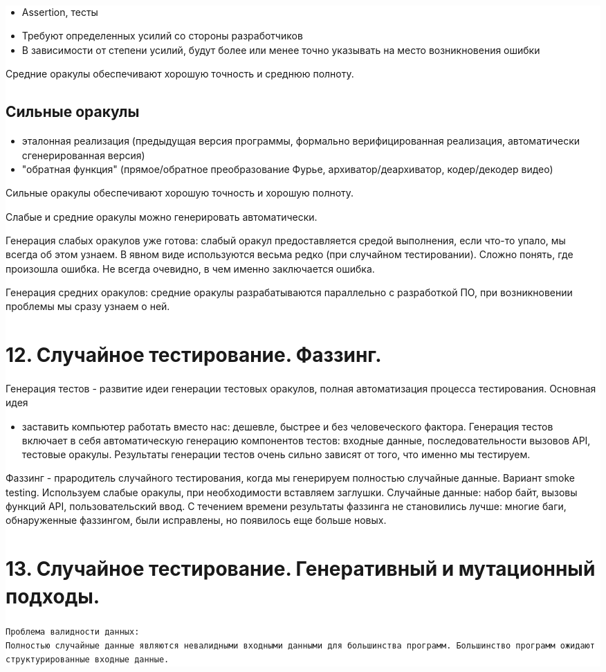 - Assertion, тесты

* Требуют определенных усилий со стороны разработчиков
* В зависимости от степени усилий, будут более или менее точно указывать на место возникновения ошибки

Средние оракулы обеспечивают хорошую точность и среднюю полноту.

## Сильные оракулы

- эталонная реализация (предыдущая версия программы, формально верифицированная реализация, автоматически
  сгенерированная версия)
- "обратная функция" (прямое/обратное преобразование Фурье, архиватор/деархиватор, кодер/декодер видео)

Сильные оракулы обеспечивают хорошую точность и хорошую полноту.

Слабые и средние оракулы можно генерировать автоматически.

Генерация слабых оракулов уже готова: слабый оракул предоставляется средой выполнения, если что-то упало, мы всегда об
этом узнаем. В явном виде используются весьма редко (при случайном тестировании). Сложно понять, где произошла ошибка.
Не всегда очевидно, в чем именно заключается ошибка.

Генерация средних оракулов: средние оракулы разрабатываются параллельно с разработкой ПО, при возникновении проблемы мы
сразу узнаем о ней.

# 12. Случайное тестирование. Фаззинг.

Генерация тестов - развитие идеи генерации тестовых оракулов, полная автоматизация процесса тестирования. Основная идея

- заставить компьютер работать вместо нас: дешевле, быстрее и без человеческого фактора. Генерация тестов включает в
  себя автоматическую генерацию компонентов тестов: входные данные, последовательности вызовов API, тестовые оракулы.
  Результаты генерации тестов очень сильно зависят от того, что именно мы тестируем.

Фаззинг - прародитель случайного тестирования, когда мы генерируем полностью случайные данные. Вариант smoke testing.
Используем слабые оракулы, при необходимости вставляем заглушки. Случайные данные: набор байт, вызовы функций API,
пользовательский ввод. С течением времени результаты фаззинга не становились лучше: многие баги, обнаруженные фаззингом,
были исправлены, но появилось еще больше новых.

# 13. Случайное тестирование. Генеративный и мутационный подходы.

```
Проблема валидности данных:
Полностью случайные данные являются невалидными входными данными для большинства программ. Большинство программ ожидают структурированные входные данные.
```

